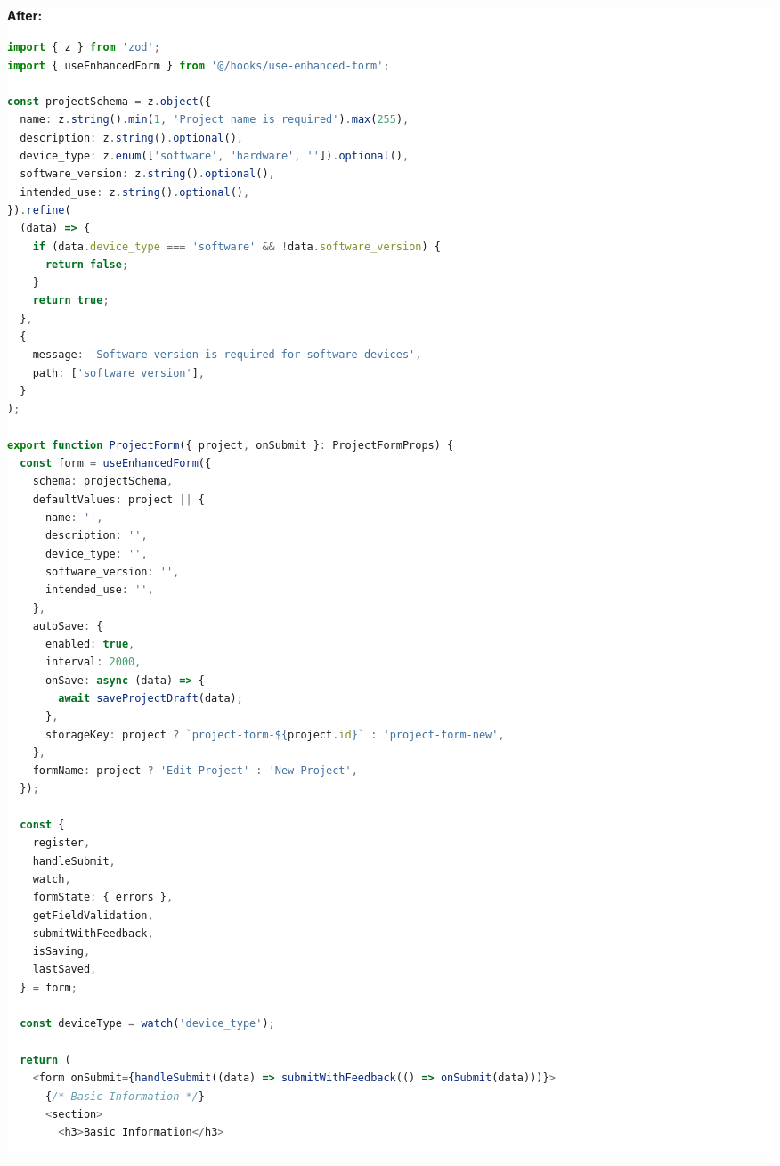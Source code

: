 **After:**
```typescript
import { z } from 'zod';
import { useEnhancedForm } from '@/hooks/use-enhanced-form';

const projectSchema = z.object({
  name: z.string().min(1, 'Project name is required').max(255),
  description: z.string().optional(),
  device_type: z.enum(['software', 'hardware', '']).optional(),
  software_version: z.string().optional(),
  intended_use: z.string().optional(),
}).refine(
  (data) => {
    if (data.device_type === 'software' && !data.software_version) {
      return false;
    }
    return true;
  },
  {
    message: 'Software version is required for software devices',
    path: ['software_version'],
  }
);

export function ProjectForm({ project, onSubmit }: ProjectFormProps) {
  const form = useEnhancedForm({
    schema: projectSchema,
    defaultValues: project || {
      name: '',
      description: '',
      device_type: '',
      software_version: '',
      intended_use: '',
    },
    autoSave: {
      enabled: true,
      interval: 2000,
      onSave: async (data) => {
        await saveProjectDraft(data);
      },
      storageKey: project ? `project-form-${project.id}` : 'project-form-new',
    },
    formName: project ? 'Edit Project' : 'New Project',
  });

  const {
    register,
    handleSubmit,
    watch,
    formState: { errors },
    getFieldValidation,
    submitWithFeedback,
    isSaving,
    lastSaved,
  } = form;

  const deviceType = watch('device_type');

  return (
    <form onSubmit={handleSubmit((data) => submitWithFeedback(() => onSubmit(data)))}>
      {/* Basic Information */}
      <section>
        <h3>Basic Information</h3>
        
```